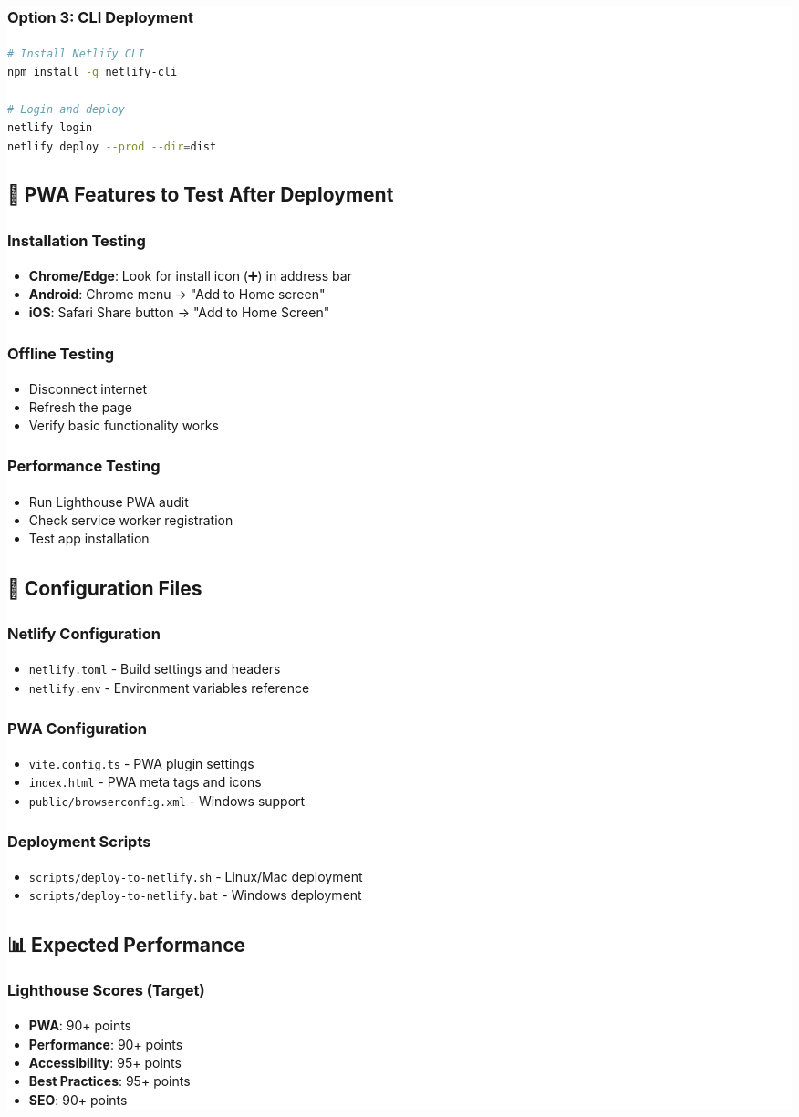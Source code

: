 ### **Option 3: CLI Deployment**
```bash
# Install Netlify CLI
npm install -g netlify-cli

# Login and deploy
netlify login
netlify deploy --prod --dir=dist
```

## 📱 **PWA Features to Test After Deployment**

### **Installation Testing**
- **Chrome/Edge**: Look for install icon (➕) in address bar
- **Android**: Chrome menu → "Add to Home screen"
- **iOS**: Safari Share button → "Add to Home Screen"

### **Offline Testing**
- Disconnect internet
- Refresh the page
- Verify basic functionality works

### **Performance Testing**
- Run Lighthouse PWA audit
- Check service worker registration
- Test app installation

## 🔧 **Configuration Files**

### **Netlify Configuration**
- `netlify.toml` - Build settings and headers
- `netlify.env` - Environment variables reference

### **PWA Configuration**
- `vite.config.ts` - PWA plugin settings
- `index.html` - PWA meta tags and icons
- `public/browserconfig.xml` - Windows support

### **Deployment Scripts**
- `scripts/deploy-to-netlify.sh` - Linux/Mac deployment
- `scripts/deploy-to-netlify.bat` - Windows deployment

## 📊 **Expected Performance**

### **Lighthouse Scores (Target)**
- **PWA**: 90+ points
- **Performance**: 90+ points
- **Accessibility**: 95+ points
- **Best Practices**: 95+ points
- **SEO**: 90+ points
